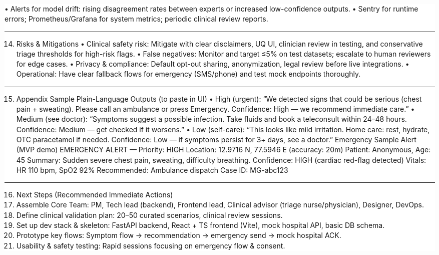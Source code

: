 •	Alerts for model drift: rising disagreement rates between experts or increased low-confidence outputs.
•	Sentry for runtime errors; Prometheus/Grafana for system metrics; periodic clinical review reports.
________________________________________
14. Risks & Mitigations
•	Clinical safety risk: Mitigate with clear disclaimers, UQ UI, clinician review in testing, and conservative triage thresholds for high-risk flags.
•	False negatives: Monitor and target ≤5% on test datasets; escalate to human reviewers for edge cases.
•	Privacy & compliance: Default opt-out sharing, anonymization, legal review before live integrations.
•	Operational: Have clear fallback flows for emergency (SMS/phone) and test mock endpoints thoroughly.
________________________________________
15. Appendix
Sample Plain-Language Outputs (to paste in UI)
•	High (urgent): “We detected signs that could be serious (chest pain + sweating). Please call an ambulance or press Emergency. Confidence: High — we recommend immediate care.”
•	Medium (see doctor): “Symptoms suggest a possible infection. Take fluids and book a teleconsult within 24–48 hours. Confidence: Medium — get checked if it worsens.”
•	Low (self-care): “This looks like mild irritation. Home care: rest, hydrate, OTC paracetamol if needed. Confidence: Low — if symptoms persist for 3+ days, see a doctor.”
Emergency Sample Alert (MVP demo)
EMERGENCY ALERT — Priority: HIGH Location: 12.9716 N, 77.5946 E (accuracy: 20m)
Patient: Anonymous, Age: 45
Summary: Sudden severe chest pain, sweating, difficulty breathing.
Confidence: HIGH (cardiac red-flag detected)
Vitals: HR 110 bpm, SpO2 92%
Recommended: Ambulance dispatch
Case ID: MG-abc123
________________________________________
16. Next Steps (Recommended Immediate Actions)
1.	Assemble Core Team: PM, Tech lead (backend), Frontend lead, Clinical advisor (triage nurse/physician), Designer, DevOps.
2.	Define clinical validation plan: 20–50 curated scenarios, clinical review sessions.
3.	Set up dev stack & skeleton: FastAPI backend, React + TS frontend (Vite), mock hospital API, basic DB schema.
4.	Prototype key flows: Symptom flow → recommendation → emergency send → mock hospital ACK.
5.	Usability & safety testing: Rapid sessions focusing on emergency flow & consent.

